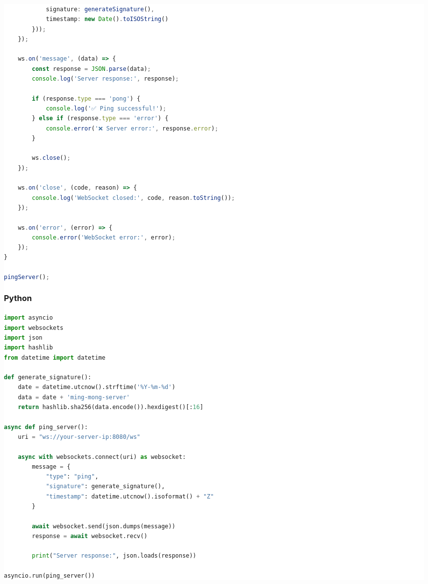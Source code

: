 ```javascript
            signature: generateSignature(),
            timestamp: new Date().toISOString()
        }));
    });

    ws.on('message', (data) => {
        const response = JSON.parse(data);
        console.log('Server response:', response);

        if (response.type === 'pong') {
            console.log('✅ Ping successful!');
        } else if (response.type === 'error') {
            console.error('❌ Server error:', response.error);
        }

        ws.close();
    });

    ws.on('close', (code, reason) => {
        console.log('WebSocket closed:', code, reason.toString());
    });

    ws.on('error', (error) => {
        console.error('WebSocket error:', error);
    });
}

pingServer();
```

### Python
```python
import asyncio
import websockets
import json
import hashlib
from datetime import datetime

def generate_signature():
    date = datetime.utcnow().strftime('%Y-%m-%d')
    data = date + 'ming-mong-server'
    return hashlib.sha256(data.encode()).hexdigest()[:16]

async def ping_server():
    uri = "ws://your-server-ip:8080/ws"

    async with websockets.connect(uri) as websocket:
        message = {
            "type": "ping",
            "signature": generate_signature(),
            "timestamp": datetime.utcnow().isoformat() + "Z"
        }

        await websocket.send(json.dumps(message))
        response = await websocket.recv()

        print("Server response:", json.loads(response))

asyncio.run(ping_server())
```

